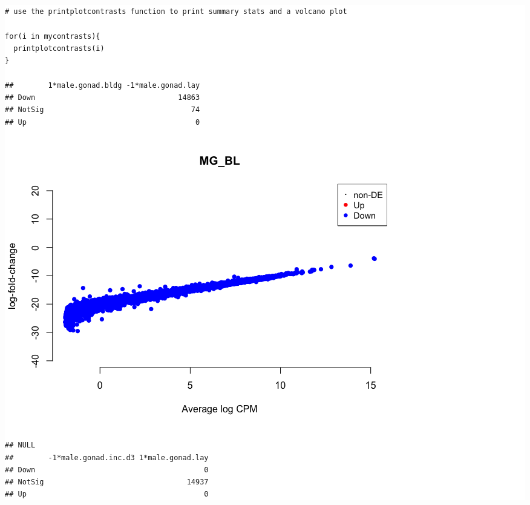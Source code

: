     # use the printplotcontrasts function to print summary stats and a volcano plot

    for(i in mycontrasts){
      printplotcontrasts(i)
    }

    ##        1*male.gonad.bldg -1*male.gonad.lay
    ## Down                                 14863
    ## NotSig                                  74
    ## Up                                       0

![](../figures/gon_M/MDSplots-1.png)

    ## NULL
    ##        -1*male.gonad.inc.d3 1*male.gonad.lay
    ## Down                                       0
    ## NotSig                                 14937
    ## Up                                         0
